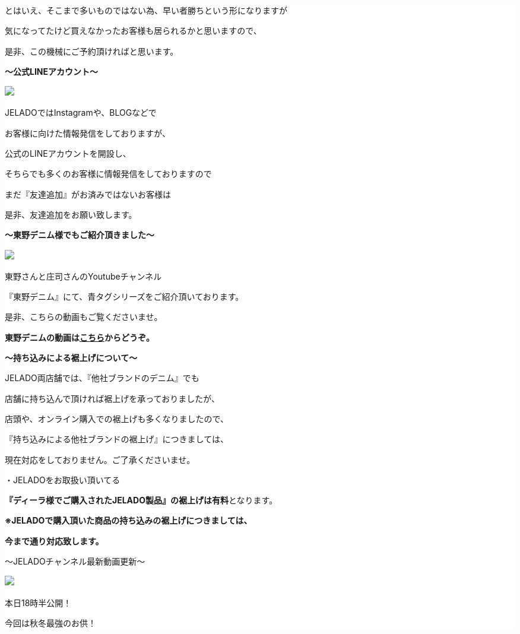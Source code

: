 とはいえ、そこまで多いものではない為、早い者勝ちという形になりますが

気になってたけど買えなかったお客様も居られるかと思いますので、

是非、この機械にご予約頂ければと思います。

**～公式LINEアカウント～**

[![](https://stat.ameba.jp/user_images/20240205/18/jeladowest/d0/b3/j/o1080152715397915926.jpg)](https://stat.ameba.jp/user_images/20240205/18/jeladowest/d0/b3/j/o1080152715397915926.jpg)

JELADOではInstagramや、BLOGなどで

お客様に向けた情報発信をしておりますが、

公式のLINEアカウントを開設し、

そちらでも多くのお客様に情報発信をしておりますので

まだ『友達追加』がお済みではないお客様は

是非、友達追加をお願い致します。

**～東野デニム様でもご紹介頂きました～**

[![](https://stat.ameba.jp/user_images/20240701/18/jeladowest/99/6d/j/o1080060715458192543.jpg)](https://stat.ameba.jp/user_images/20240701/18/jeladowest/99/6d/j/o1080060715458192543.jpg)

東野さんと庄司さんのYoutubeチャンネル

『東野デニム』にて、青タグシリーズをご紹介頂いております。

是非、こちらの動画もご覧くださいませ。

**東野デニムの動画は[こちら](https://youtu.be/nHYAB4dWWKc?si=0sstbyvsqqc15qkf)からどうぞ。**

**～持ち込みによる裾上げについて～**

JELADO両店舗では、『他社ブランドのデニム』でも

店舗に持ち込んで頂ければ裾上げを承っておりましたが、

店頭や、オンライン購入での裾上げも多くなりましたので、

『持ち込みによる他社ブランドの裾上げ』につきましては、

現在対応をしておりません。ご了承くださいませ。

・JELADOをお取扱い頂いてる

**『ディーラ様でご購入されたJELADO製品』の裾上げは有料**となります。

**※JELADOで購入頂いた商品の持ち込みの裾上げにつきましては、**

**今まで通り対応致します。**

〜JELADOチャンネル最新動画更新〜

[![](https://stat.ameba.jp/user_images/20240913/15/jeladowest/32/89/j/o1080059315485787536.jpg)](https://stat.ameba.jp/user_images/20240913/15/jeladowest/32/89/j/o1080059315485787536.jpg)

本日18時半公開！

今回は秋冬最強のお供！
